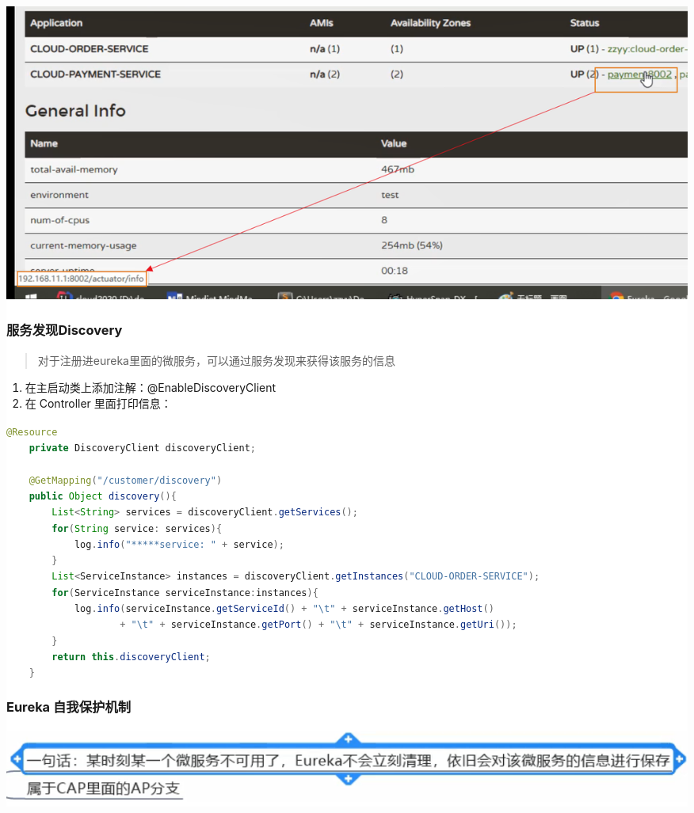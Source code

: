 ![1597301396971](images\1597301396971.png)

### 服务发现Discovery

> 对于注册进eureka里面的微服务，可以通过服务发现来获得该服务的信息

1. 在主启动类上添加注解：@EnableDiscoveryClient
2. 在 Controller 里面打印信息：

```java
@Resource
    private DiscoveryClient discoveryClient;

    @GetMapping("/customer/discovery")
    public Object discovery(){
        List<String> services = discoveryClient.getServices();
        for(String service: services){
            log.info("*****service: " + service);
        }
        List<ServiceInstance> instances = discoveryClient.getInstances("CLOUD-ORDER-SERVICE");
        for(ServiceInstance serviceInstance:instances){
            log.info(serviceInstance.getServiceId() + "\t" + serviceInstance.getHost()
                    + "\t" + serviceInstance.getPort() + "\t" + serviceInstance.getUri());
        }
        return this.discoveryClient;
    }
```

### Eureka 自我保护机制

![1597302605610](images\1597302605610.png)
